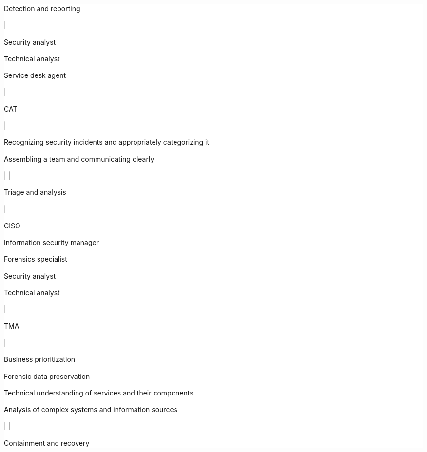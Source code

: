 Detection and reporting

 | 

Security analyst

Technical analyst

Service desk agent

 | 

CAT

 | 

Recognizing security incidents and appropriately categorizing it

Assembling a team and communicating clearly

 |
| 

Triage and analysis

 | 

CISO

Information security manager

Forensics specialist

Security analyst

Technical analyst

 | 

TMA

 | 

Business prioritization

Forensic data preservation

Technical understanding of services and their components

Analysis of complex systems and information sources

 |
| 

Containment and recovery
